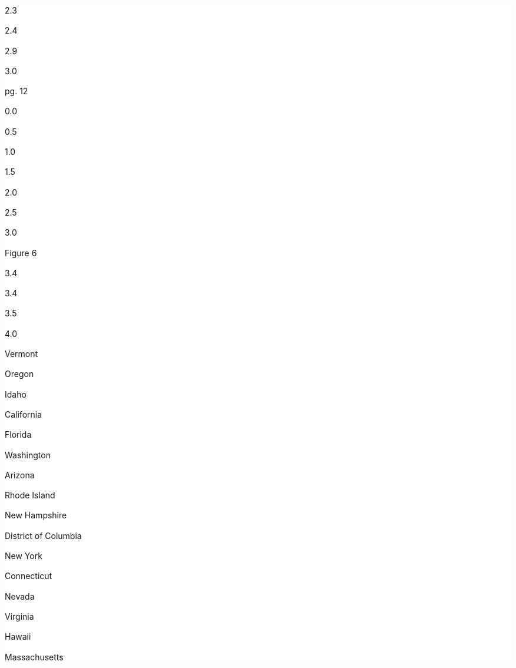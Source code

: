 2.3

2.4

2.9

3.0

pg. 12

0.0

0.5

1.0

1.5

2.0

2.5

3.0

Figure 6

3.4

3.4

3.5

4.0

Vermont

Oregon

Idaho

California

Florida

Washington

Arizona

Rhode Island

New Hampshire

District of Columbia

New York

Connecticut

Nevada

Virginia

Hawaii

Massachusetts
